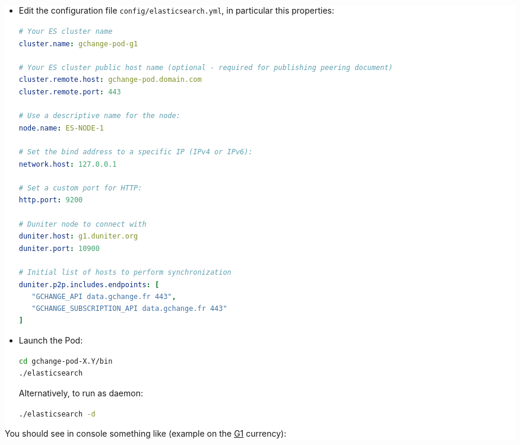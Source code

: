 - Edit the configuration file `config/elasticsearch.yml`, in particular this properties:
 
    ```yml
    # Your ES cluster name
    cluster.name: gchange-pod-g1
    
    # Your ES cluster public host name (optional - required for publishing peering document)
    cluster.remote.host: gchange-pod.domain.com
    cluster.remote.port: 443
    
    # Use a descriptive name for the node:
    node.name: ES-NODE-1
    
    # Set the bind address to a specific IP (IPv4 or IPv6):
    network.host: 127.0.0.1
    
    # Set a custom port for HTTP:
    http.port: 9200
    
    # Duniter node to connect with
    duniter.host: g1.duniter.org
    duniter.port: 10900
    
    # Initial list of hosts to perform synchronization
    duniter.p2p.includes.endpoints: [
       "GCHANGE_API data.gchange.fr 443",
       "GCHANGE_SUBSCRIPTION_API data.gchange.fr 443"
    ]
    ```
 
 - Launch the Pod:
 
    ```bash
    cd gchange-pod-X.Y/bin
    ./elasticsearch
    ```
   
   Alternatively, to run as daemon:

    ```bash
    ./elasticsearch -d
    ```

You should see in console something like (example on the [G1](http://g1.duniter.fr) currency):
